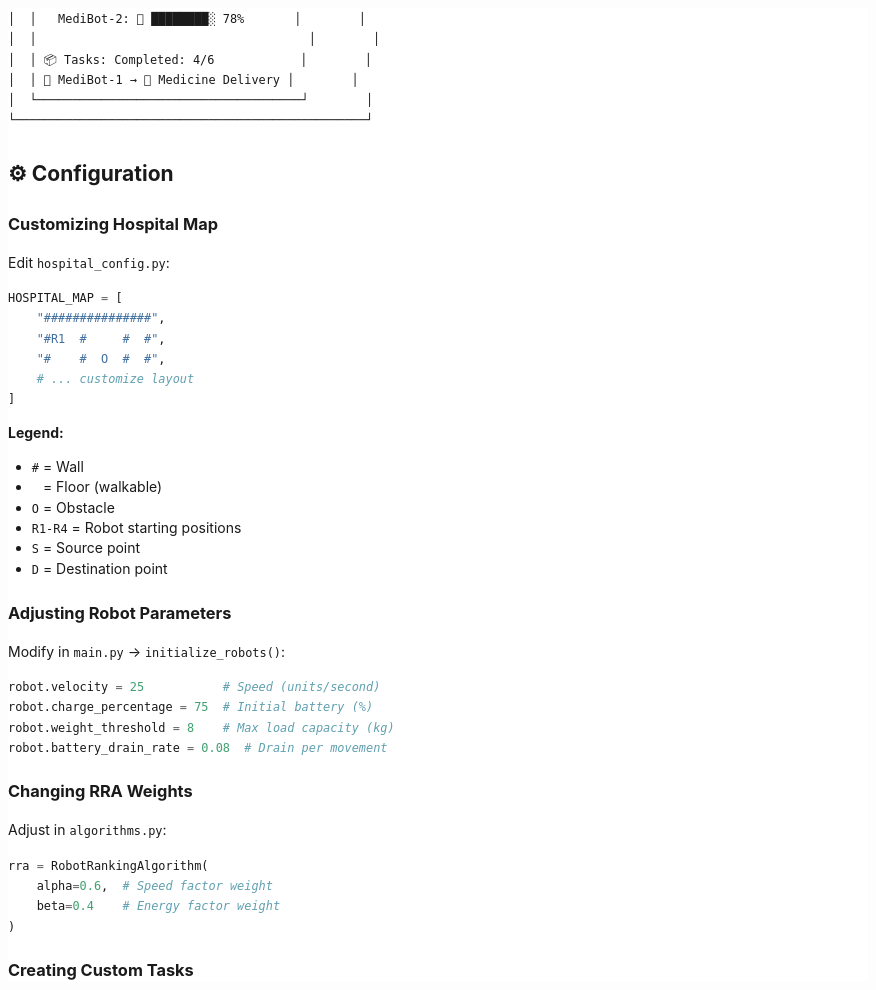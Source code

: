 ```
│  │   MediBot-2: 🔴 ████████░ 78%       │        │
│  │                                      │        │
│  │ 📦 Tasks: Completed: 4/6            │        │
│  │ 🤖 MediBot-1 → 💊 Medicine Delivery │        │
│  └─────────────────────────────────────┘        │
└─────────────────────────────────────────────────┘
```

## ⚙️ Configuration

### Customizing Hospital Map

Edit `hospital_config.py`:

```python
HOSPITAL_MAP = [
    "###############",
    "#R1  #     #  #",
    "#    #  O  #  #",
    # ... customize layout
]
```

**Legend:**
- `#` = Wall
- ` ` = Floor (walkable)
- `O` = Obstacle
- `R1-R4` = Robot starting positions
- `S` = Source point
- `D` = Destination point

### Adjusting Robot Parameters

Modify in `main.py` → `initialize_robots()`:

```python
robot.velocity = 25           # Speed (units/second)
robot.charge_percentage = 75  # Initial battery (%)
robot.weight_threshold = 8    # Max load capacity (kg)
robot.battery_drain_rate = 0.08  # Drain per movement
```

### Changing RRA Weights

Adjust in `algorithms.py`:

```python
rra = RobotRankingAlgorithm(
    alpha=0.6,  # Speed factor weight
    beta=0.4    # Energy factor weight
)
```

### Creating Custom Tasks
